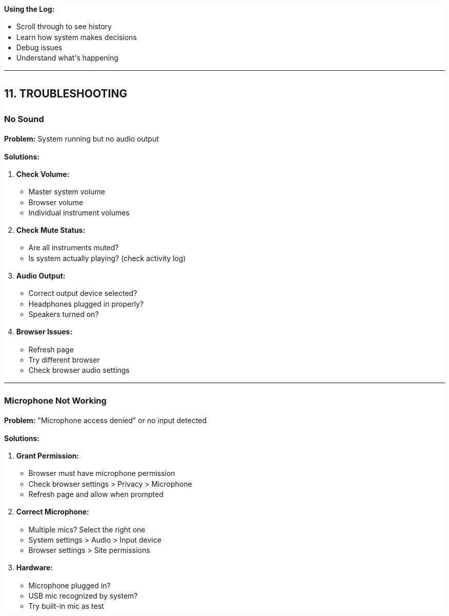 **Using the Log:**
- Scroll through to see history
- Learn how system makes decisions
- Debug issues
- Understand what's happening

---

## 11. TROUBLESHOOTING

### No Sound

**Problem:** System running but no audio output

**Solutions:**

1. **Check Volume:**
   - Master system volume
   - Browser volume
   - Individual instrument volumes

2. **Check Mute Status:**
   - Are all instruments muted?
   - Is system actually playing? (check activity log)

3. **Audio Output:**
   - Correct output device selected?
   - Headphones plugged in properly?
   - Speakers turned on?

4. **Browser Issues:**
   - Refresh page
   - Try different browser
   - Check browser audio settings

---

### Microphone Not Working

**Problem:** "Microphone access denied" or no input detected

**Solutions:**

1. **Grant Permission:**
   - Browser must have microphone permission
   - Check browser settings > Privacy > Microphone
   - Refresh page and allow when prompted

2. **Correct Microphone:**
   - Multiple mics? Select the right one
   - System settings > Audio > Input device
   - Browser settings > Site permissions

3. **Hardware:**
   - Microphone plugged in?
   - USB mic recognized by system?
   - Try built-in mic as test
